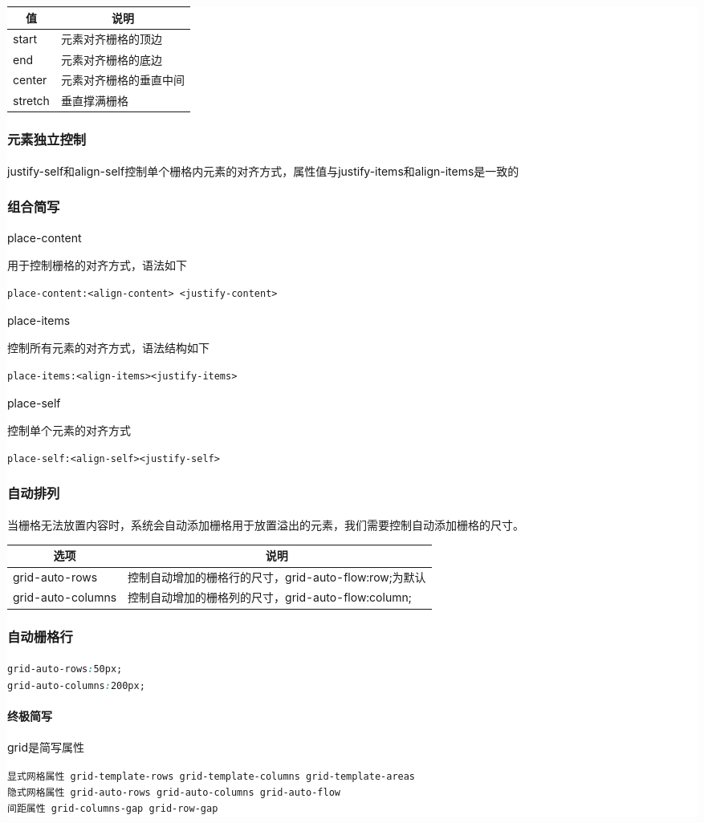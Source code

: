 | 值      | 说明                   |
| ------- | ---------------------- |
| start   | 元素对齐栅格的顶边     |
| end     | 元素对齐栅格的底边     |
| center  | 元素对齐栅格的垂直中间 |
| stretch | 垂直撑满栅格           |

### 元素独立控制

justify-self和align-self控制单个栅格内元素的对齐方式，属性值与justify-items和align-items是一致的

### 组合简写

place-content

用于控制栅格的对齐方式，语法如下

```
place-content:<align-content> <justify-content>
```

place-items

控制所有元素的对齐方式，语法结构如下

```
place-items:<align-items><justify-items>
```

place-self

控制单个元素的对齐方式

```
place-self:<align-self><justify-self>
```

### 自动排列

当栅格无法放置内容时，系统会自动添加栅格用于放置溢出的元素，我们需要控制自动添加栅格的尺寸。

| 选项              | 说明                                                  |
| ----------------- | ----------------------------------------------------- |
| grid-auto-rows    | 控制自动增加的栅格行的尺寸，grid-auto-flow:row;为默认 |
| grid-auto-columns | 控制自动增加的栅格列的尺寸，grid-auto-flow:column;    |

### 自动栅格行

```css
grid-auto-rows:50px;
grid-auto-columns:200px;
```

#### 终极简写

grid是简写属性

```
显式网格属性 grid-template-rows grid-template-columns grid-template-areas
隐式网格属性 grid-auto-rows grid-auto-columns grid-auto-flow
间距属性 grid-columns-gap grid-row-gap
```

